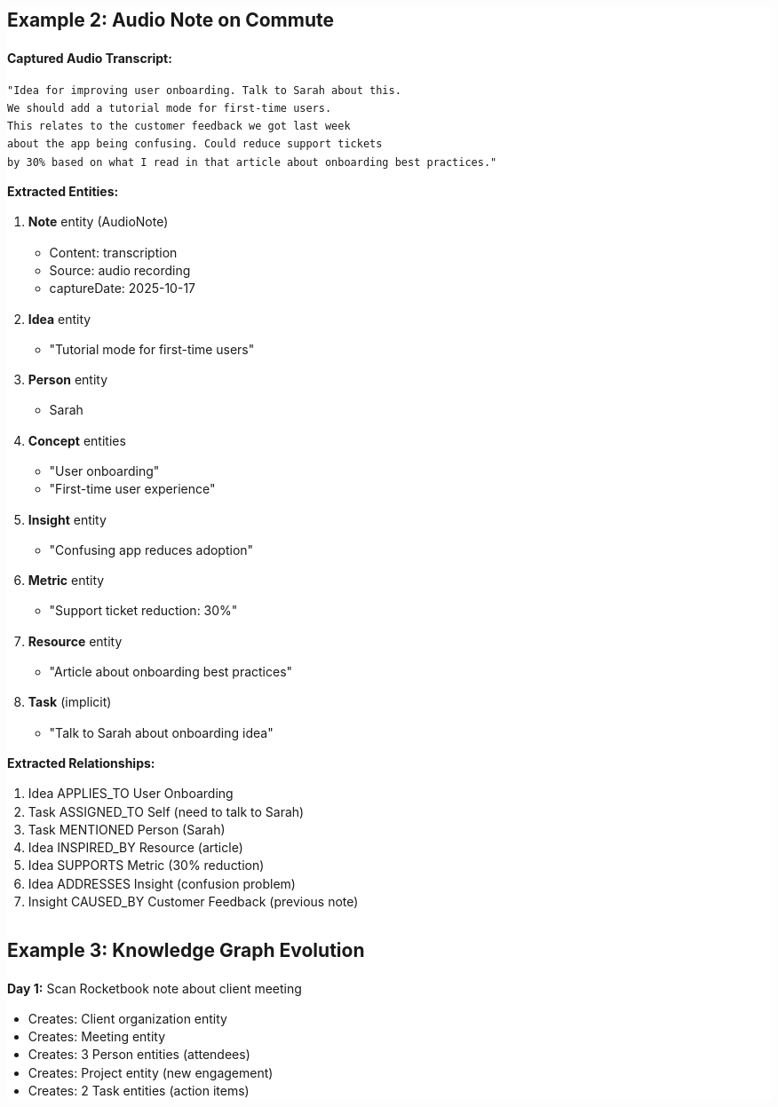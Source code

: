 ## Example 2: Audio Note on Commute

**Captured Audio Transcript:**
```
"Idea for improving user onboarding. Talk to Sarah about this.
We should add a tutorial mode for first-time users.
This relates to the customer feedback we got last week
about the app being confusing. Could reduce support tickets
by 30% based on what I read in that article about onboarding best practices."
```

**Extracted Entities:**

1. **Note** entity (AudioNote)
   - Content: transcription
   - Source: audio recording
   - captureDate: 2025-10-17

2. **Idea** entity
   - "Tutorial mode for first-time users"

3. **Person** entity
   - Sarah

4. **Concept** entities
   - "User onboarding"
   - "First-time user experience"

5. **Insight** entity
   - "Confusing app reduces adoption"

6. **Metric** entity
   - "Support ticket reduction: 30%"

7. **Resource** entity
   - "Article about onboarding best practices"

8. **Task** (implicit)
   - "Talk to Sarah about onboarding idea"

**Extracted Relationships:**

1. Idea APPLIES_TO User Onboarding
2. Task ASSIGNED_TO Self (need to talk to Sarah)
3. Task MENTIONED Person (Sarah)
4. Idea INSPIRED_BY Resource (article)
5. Idea SUPPORTS Metric (30% reduction)
6. Idea ADDRESSES Insight (confusion problem)
7. Insight CAUSED_BY Customer Feedback (previous note)

## Example 3: Knowledge Graph Evolution

**Day 1:** Scan Rocketbook note about client meeting
- Creates: Client organization entity
- Creates: Meeting entity
- Creates: 3 Person entities (attendees)
- Creates: Project entity (new engagement)
- Creates: 2 Task entities (action items)
